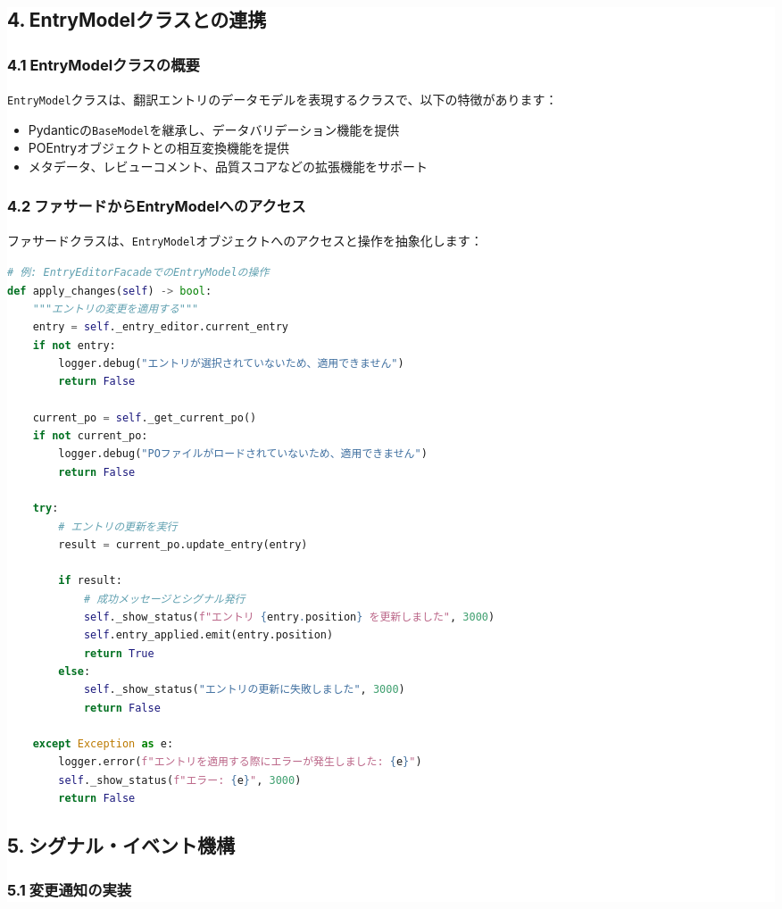 ## 4. EntryModelクラスとの連携

### 4.1 EntryModelクラスの概要

`EntryModel`クラスは、翻訳エントリのデータモデルを表現するクラスで、以下の特徴があります：

- Pydanticの`BaseModel`を継承し、データバリデーション機能を提供
- POEntryオブジェクトとの相互変換機能を提供
- メタデータ、レビューコメント、品質スコアなどの拡張機能をサポート

### 4.2 ファサードからEntryModelへのアクセス

ファサードクラスは、`EntryModel`オブジェクトへのアクセスと操作を抽象化します：

```python
# 例: EntryEditorFacadeでのEntryModelの操作
def apply_changes(self) -> bool:
    """エントリの変更を適用する"""
    entry = self._entry_editor.current_entry
    if not entry:
        logger.debug("エントリが選択されていないため、適用できません")
        return False
        
    current_po = self._get_current_po()
    if not current_po:
        logger.debug("POファイルがロードされていないため、適用できません")
        return False
        
    try:
        # エントリの更新を実行
        result = current_po.update_entry(entry)
        
        if result:
            # 成功メッセージとシグナル発行
            self._show_status(f"エントリ {entry.position} を更新しました", 3000)
            self.entry_applied.emit(entry.position)
            return True
        else:
            self._show_status("エントリの更新に失敗しました", 3000)
            return False
            
    except Exception as e:
        logger.error(f"エントリを適用する際にエラーが発生しました: {e}")
        self._show_status(f"エラー: {e}", 3000)
        return False
```

## 5. シグナル・イベント機構

### 5.1 変更通知の実装
